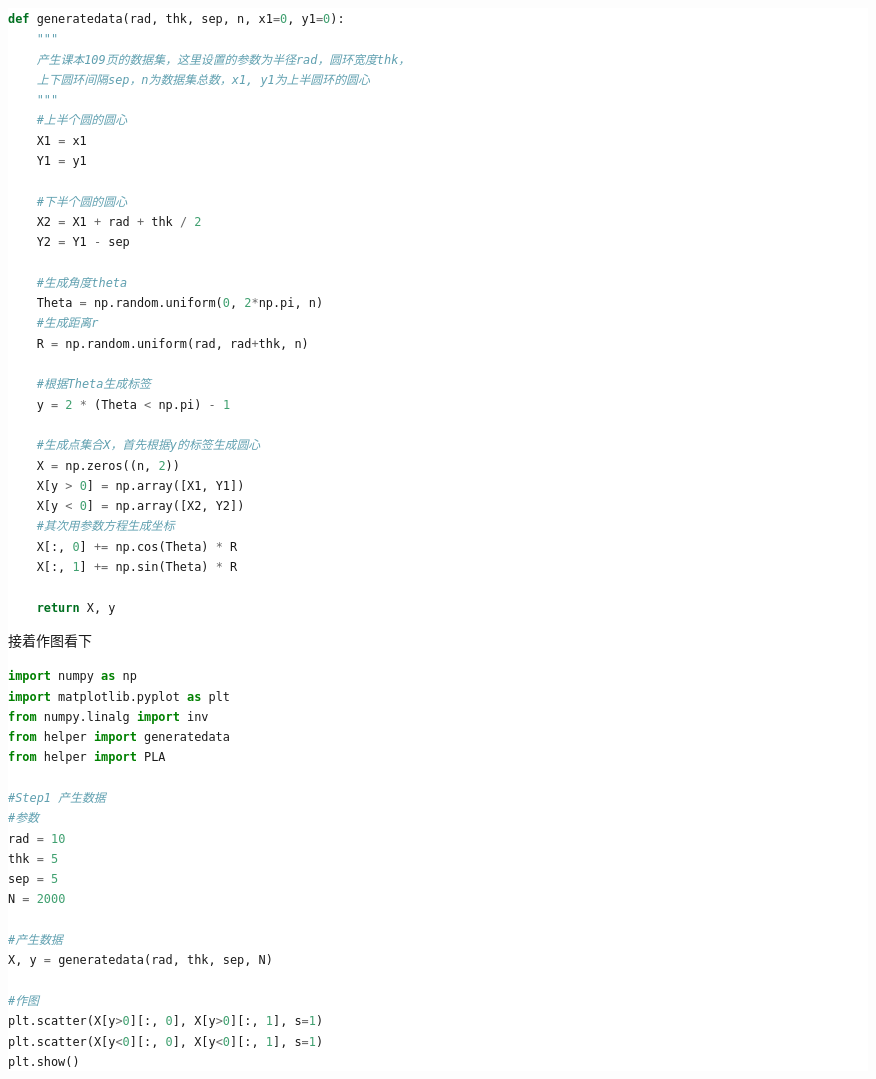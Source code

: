 
```python
def generatedata(rad, thk, sep, n, x1=0, y1=0):
    """
    产生课本109页的数据集，这里设置的参数为半径rad，圆环宽度thk，
    上下圆环间隔sep，n为数据集总数，x1, y1为上半圆环的圆心
    """
    #上半个圆的圆心
    X1 = x1
    Y1 = y1

    #下半个圆的圆心
    X2 = X1 + rad + thk / 2
    Y2 = Y1 - sep
    
    #生成角度theta
    Theta = np.random.uniform(0, 2*np.pi, n)
    #生成距离r
    R = np.random.uniform(rad, rad+thk, n)
    
    #根据Theta生成标签
    y = 2 * (Theta < np.pi) - 1
    
    #生成点集合X，首先根据y的标签生成圆心
    X = np.zeros((n, 2))
    X[y > 0] = np.array([X1, Y1]) 
    X[y < 0] = np.array([X2, Y2])
    #其次用参数方程生成坐标
    X[:, 0] += np.cos(Theta) * R
    X[:, 1] += np.sin(Theta) * R
    
    return X, y
```

接着作图看下


```python
import numpy as np
import matplotlib.pyplot as plt
from numpy.linalg import inv
from helper import generatedata
from helper import PLA

#Step1 产生数据
#参数
rad = 10
thk = 5
sep = 5
N = 2000

#产生数据
X, y = generatedata(rad, thk, sep, N)

#作图
plt.scatter(X[y>0][:, 0], X[y>0][:, 1], s=1)
plt.scatter(X[y<0][:, 0], X[y<0][:, 1], s=1)
plt.show()
```
